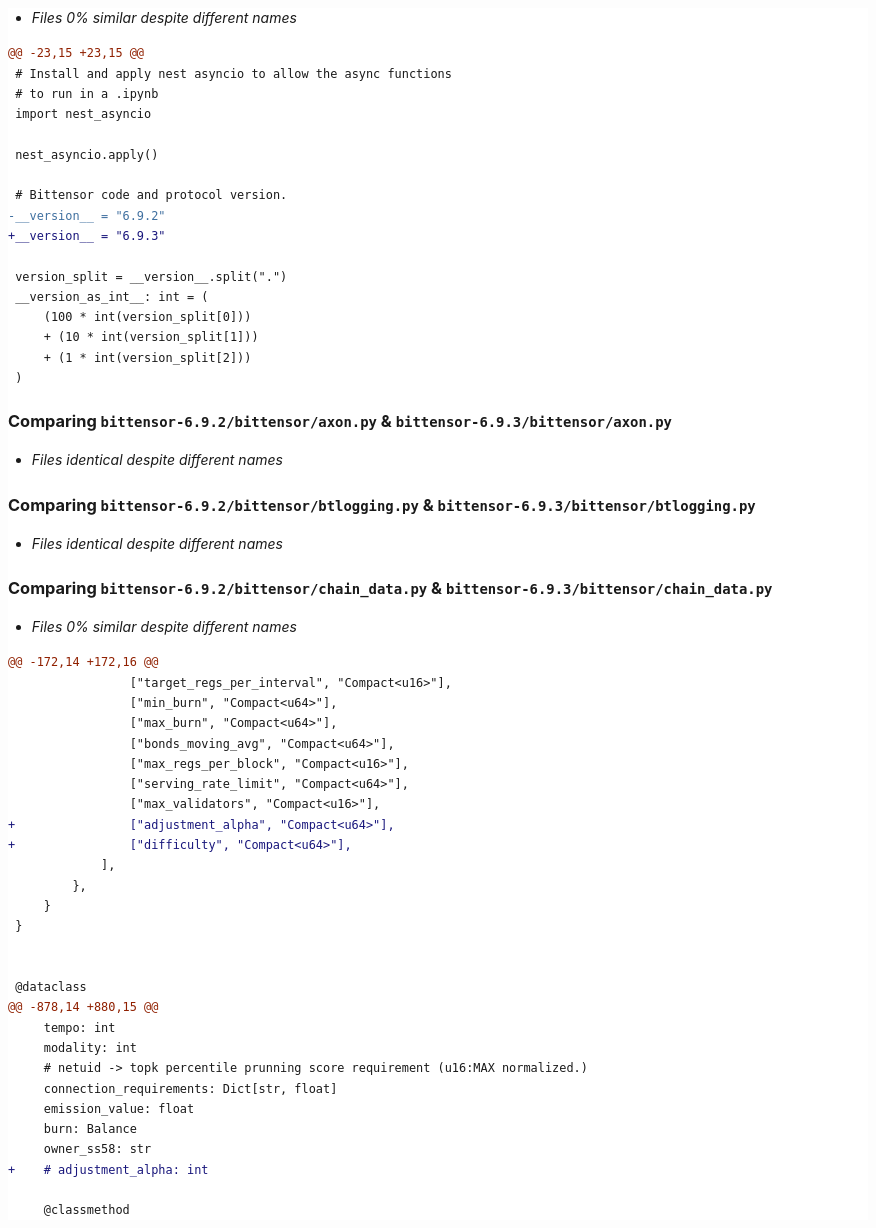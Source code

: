  * *Files 0% similar despite different names*

```diff
@@ -23,15 +23,15 @@
 # Install and apply nest asyncio to allow the async functions
 # to run in a .ipynb
 import nest_asyncio
 
 nest_asyncio.apply()
 
 # Bittensor code and protocol version.
-__version__ = "6.9.2"
+__version__ = "6.9.3"
 
 version_split = __version__.split(".")
 __version_as_int__: int = (
     (100 * int(version_split[0]))
     + (10 * int(version_split[1]))
     + (1 * int(version_split[2]))
 )
```

### Comparing `bittensor-6.9.2/bittensor/axon.py` & `bittensor-6.9.3/bittensor/axon.py`

 * *Files identical despite different names*

### Comparing `bittensor-6.9.2/bittensor/btlogging.py` & `bittensor-6.9.3/bittensor/btlogging.py`

 * *Files identical despite different names*

### Comparing `bittensor-6.9.2/bittensor/chain_data.py` & `bittensor-6.9.3/bittensor/chain_data.py`

 * *Files 0% similar despite different names*

```diff
@@ -172,14 +172,16 @@
                 ["target_regs_per_interval", "Compact<u16>"],
                 ["min_burn", "Compact<u64>"],
                 ["max_burn", "Compact<u64>"],
                 ["bonds_moving_avg", "Compact<u64>"],
                 ["max_regs_per_block", "Compact<u16>"],
                 ["serving_rate_limit", "Compact<u64>"],
                 ["max_validators", "Compact<u16>"],
+                ["adjustment_alpha", "Compact<u64>"],
+                ["difficulty", "Compact<u64>"],
             ],
         },
     }
 }
 
 
 @dataclass
@@ -878,14 +880,15 @@
     tempo: int
     modality: int
     # netuid -> topk percentile prunning score requirement (u16:MAX normalized.)
     connection_requirements: Dict[str, float]
     emission_value: float
     burn: Balance
     owner_ss58: str
+    # adjustment_alpha: int
 
     @classmethod
```